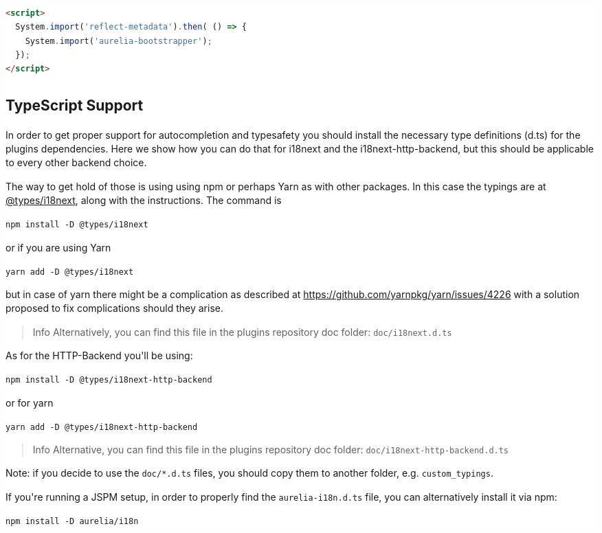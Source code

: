 ```HTML Ensuring reflect-metadata is loaded first
<script>
  System.import('reflect-metadata').then( () => {
    System.import('aurelia-bootstrapper');
  });
</script>
```

## TypeScript Support

In order to get proper support for autocompletion and typesafety you should install
the necessary type definitions (d.ts) for the plugins dependencies.
Here we show how you can do that for i18next and the i18next-http-backend, but this
should be applicable to every other backend choice.

The way to get hold of those is using using npm or perhaps Yarn as with other packages.
In this case the typings are at [@types/i18next](https://www.npmjs.com/package/@types/i18next),
along with the instructions. The command is

```Shell
npm install -D @types/i18next
```

or if you are using Yarn

```Shell
yarn add -D @types/i18next
```

but in case of yarn there might be a complication as described at https://github.com/yarnpkg/yarn/issues/4226
with a solution proposed to fix complications should they arise.

> Info
> Alternatively, you can find this file in the plugins repository doc folder: `doc/i18next.d.ts`

As for the HTTP-Backend you'll be using:

```Shell
npm install -D @types/i18next-http-backend
```

or for yarn

```Shell
yarn add -D @types/i18next-http-backend
```

> Info
> Alternative, you can find this file in the plugins repository doc folder: `doc/i18next-http-backend.d.ts`

Note: if you decide to use the `doc/*.d.ts` files, you should copy them to another folder, e.g. `custom_typings`.

If you're running a JSPM setup, in order to properly find the `aurelia-i18n.d.ts` file, you can alternatively install it via npm:

```Shell
npm install -D aurelia/i18n
```
